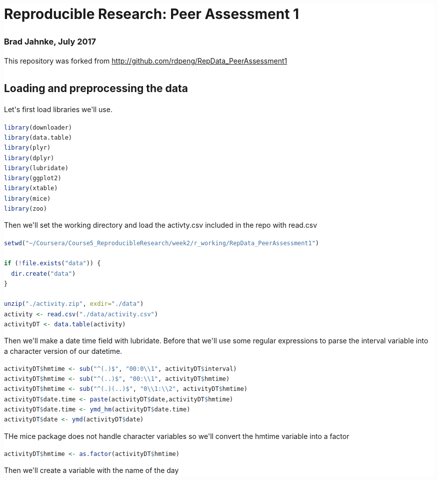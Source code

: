 # Reproducible Research: Peer Assessment 1
### Brad Jahnke, July 2017
This repository was forked from http://github.com/rdpeng/RepData_PeerAssessment1

## Loading and preprocessing the data
Let's first load libraries we'll use.

```r
library(downloader)
library(data.table)
library(plyr)
library(dplyr)
library(lubridate)
library(ggplot2)
library(xtable)
library(mice)
library(zoo)
```

Then we'll set the working directory and load the activty.csv included in the repo with read.csv

```r
setwd("~/Coursera/Course5_ReproducibleResearch/week2/r_working/RepData_PeerAssessment1")

if (!file.exists("data")) {
  dir.create("data")
}

unzip("./activity.zip", exdir="./data")
activity <- read.csv("./data/activity.csv")
activityDT <- data.table(activity)
```

Then we'll make a date time field with lubridate.  Before that we'll use some regular expressions to parse the interval variable into a character version of our datetime.


```r
activityDT$hmtime <- sub("^(.)$", "00:0\\1", activityDT$interval)
activityDT$hmtime <- sub("^(..)$", "00:\\1", activityDT$hmtime)
activityDT$hmtime <- sub("^(.)(..)$", "0\\1:\\2", activityDT$hmtime)
activityDT$date.time <- paste(activityDT$date,activityDT$hmtime)
activityDT$date.time <- ymd_hm(activityDT$date.time)
activityDT$date <- ymd(activityDT$date)
```

THe mice package does not handle character variables so we'll convert the hmtime variable into a factor

```r
activityDT$hmtime <- as.factor(activityDT$hmtime)
```

Then we'll create a variable with the name of the day
